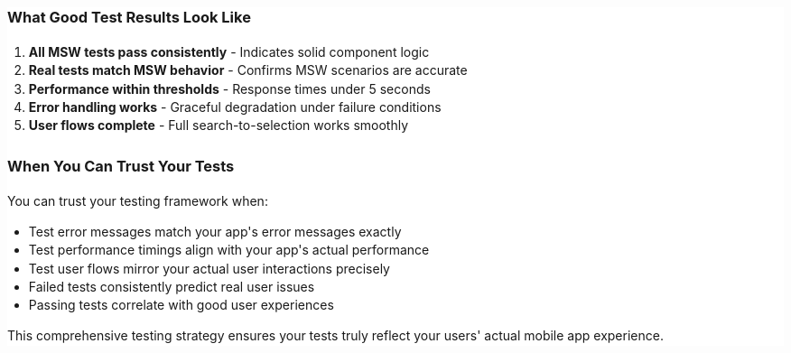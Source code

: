 ### What Good Test Results Look Like

1. **All MSW tests pass consistently** - Indicates solid component logic
2. **Real tests match MSW behavior** - Confirms MSW scenarios are accurate
3. **Performance within thresholds** - Response times under 5 seconds
4. **Error handling works** - Graceful degradation under failure conditions
5. **User flows complete** - Full search-to-selection works smoothly

### When You Can Trust Your Tests

You can trust your testing framework when:
- Test error messages match your app's error messages exactly
- Test performance timings align with your app's actual performance  
- Test user flows mirror your actual user interactions precisely
- Failed tests consistently predict real user issues
- Passing tests correlate with good user experiences

This comprehensive testing strategy ensures your tests truly reflect your users' actual mobile app experience.